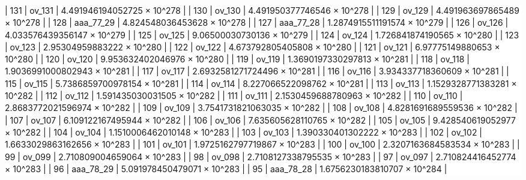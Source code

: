 | 131 | ov_131 | 4.491946194052725 × 10^278 |
| 130 | ov_130 | 4.491950377746546 × 10^278 |
| 129 | ov_129 | 4.491963697865489 × 10^278 |
| 128 | aaa_77_29 | 4.824548036453628 × 10^278 |
| 127 | aaa_77_28 | 1.2874915511191574 × 10^279 |
| 126 | ov_126 | 4.033576439356147 × 10^279 |
| 125 | ov_125 | 9.06500030730136 × 10^279 |
| 124 | ov_124 | 1.726841874190565 × 10^280 |
| 123 | ov_123 | 2.95304959883222 × 10^280 |
| 122 | ov_122 | 4.673792805405808 × 10^280 |
| 121 | ov_121 | 6.97775149880653 × 10^280 |
| 120 | ov_120 | 9.953632402046976 × 10^280 |
| 119 | ov_119 | 1.3690197330297813 × 10^281 |
| 118 | ov_118 | 1.9036991000802943 × 10^281 |
| 117 | ov_117 | 2.6932581271724496 × 10^281 |
| 116 | ov_116 | 3.934337718360609 × 10^281 |
| 115 | ov_115 | 5.7386859700978154 × 10^281 |
| 114 | ov_114 | 8.227066522098762 × 10^281 |
| 113 | ov_113 | 1.1529328771383281 × 10^282 |
| 112 | ov_112 | 1.591435030031505 × 10^282 |
| 111 | ov_111 | 2.1530459688780963 × 10^282 |
| 110 | ov_110 | 2.8683772021596974 × 10^282 |
| 109 | ov_109 | 3.7541731821063035 × 10^282 |
| 108 | ov_108 | 4.8281691689559536 × 10^282 |
| 107 | ov_107 | 6.109122167495944 × 10^282 |
| 106 | ov_106 | 7.635605628110765 × 10^282 |
| 105 | ov_105 | 9.428540619052977 × 10^282 |
| 104 | ov_104 | 1.1510006462010148 × 10^283 |
| 103 | ov_103 | 1.390330401302222 × 10^283 |
| 102 | ov_102 | 1.6633029863162656 × 10^283 |
| 101 | ov_101 | 1.9725162797719867 × 10^283 |
| 100 | ov_100 | 2.3207163684583534 × 10^283 |
| 99 | ov_099 | 2.710809004659064 × 10^283 |
| 98 | ov_098 | 2.7108127338795535 × 10^283 |
| 97 | ov_097 | 2.710824416452774 × 10^283 |
| 96 | aaa_78_29 | 5.091978450479071 × 10^283 |
| 95 | aaa_78_28 | 1.6756230183810707 × 10^284 |